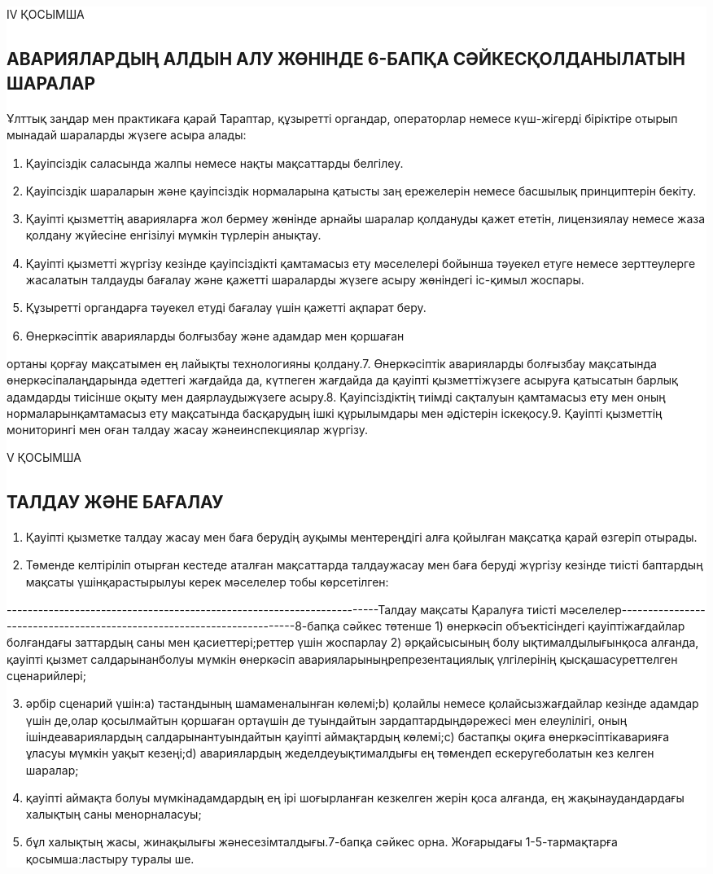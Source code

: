 IV ҚОСЫМША

## АВАРИЯЛАРДЫҢ АЛДЫН АЛУ ЖӨНIНДЕ 6-БАПҚА СӘЙКЕСҚОЛДАНЫЛАТЫН ШАРАЛАР

Ұлттық заңдар мен практикаға қарай Тараптар, құзыреттi органдар, операторлар немесе күш-жiгердi бiрiктiре отырып мынадай шараларды жүзеге асыра алады:

1. Қауiпсiздiк саласында жалпы немесе нақты мақсаттарды белгiлеу.

2. Қауiпсiздiк шараларын және қауiпсiздiк нормаларына қатысты заң ережелерiн немесе басшылық принциптерiн бекiту.

3. Қауiптi қызметтің аварияларға жол бермеу жөнiнде арнайы шаралар қолдануды қажет ететiн, лицензиялау немесе жаза қолдану жүйесiне енгізiлуi мүмкiн түрлерiн анықтау.

4. Қауiптi қызметтi жүргiзу кезiнде қауiпсiздiктi қамтамасыз ету мәселелерi бойынша тәуекел етуге немесе зерттеулерге жасалатын талдауды бағалау және қажеттi шараларды жүзеге асыру жөнiндегі iс-қимыл жоспары.

5. Құзыреттi органдарға тәуекел етудi бағалау үшiн қажеттi ақпарат беру.

6. Өнеркәсiптiк аварияларды болғызбау және адамдар мен қоршаған

ортаны қорғау мақсатымен ең лайықты технологияны қолдану.7. Өнеркәсiптiк аварияларды болғызбау мақсатында өнеркәсiпалаңдарында әдеттегi жағдайда да, күтпеген жағдайда да қауiптi қызметтiжүзеге асыруға қатысатын барлық адамдарды тиiсiнше оқыту мен даярлаудыжүзеге асыру.8. Қауiпсiздiктiң тиiмдi сақталуын қамтамасыз ету мен оның нормаларынқамтамасыз ету мақсатында басқарудың iшкi құрылымдары мен әдiстерiн iскеқосу.9. Қауiптi қызметтің мониторингi мен оған талдау жасау жәнеинспекциялар жүргiзу.

V ҚОСЫМША

## ТАЛДАУ ЖӘНЕ БАҒАЛАУ

1. Қауiптi қызметке талдау жасау мен баға берудiң ауқымы ментереңдiгi алға қойылған мақсатқа қарай өзгерiп отырады.

2. Төменде келтiрiлiп отырған кестеде аталған мақсаттарда талдаужасау мен баға берудi жүргiзу кезiнде тиiстi баптардың мақсаты үшiнқарастырылуы керек мәселелер тобы көрсетiлген:

-----------------------------------------------------------------------Талдау мақсаты Қаралуға тиiстi мәселелер-----------------------------------------------------------------------8-бапқа сәйкес төтенше 1) өнеркәсіп объектiсiндегi қауiптiжағдайлар болғандағы заттардың саны мен қасиеттерi;реттер үшiн жоспарлау 2) әрқайсысының болу ықтималдылығынқоса алғанда, қауiптi қызмет салдарынанболуы мүмкiн өнеркәсiп аварияларыныңрепрезентациялық үлгiлерiнің қысқашасуреттелген сценарийлерi;

3) әрбiр сценарий үшiн:а) тастандының шамаменалынған көлемi;b) қолайлы немесе қолайсызжағдайлар кезінде адамдар үшiн де,олар қосылмайтын қоршаған ортаүшiн де туындайтын зардаптардыңдәрежесi мен елеулiлiгi, оның iшiндеавариялардың салдарынантуындайтын қауіптi аймақтардың көлемi;с) бастапқы оқиға өнеркәсiптiкаварияға ұласуы мүмкiн уақыт кезеңi;d) авариялардың жеделдеуықтималдығы ең төмендеп ескеругеболатын кез келген шаралар;

4) қауiптi аймақта болуы мүмкiнадамдардың ең iрi шоғырланған кезкелген жерiн қоса алғанда, ең жақынаудандардағы халықтың саны менорналасуы;

5) бұл халықтың жасы, жинақылығы жәнесезiмталдығы.7-бапқа сәйкес орна. Жоғарыдағы 1-5-тармақтарға қосымша:ластыру туралы ше. 
